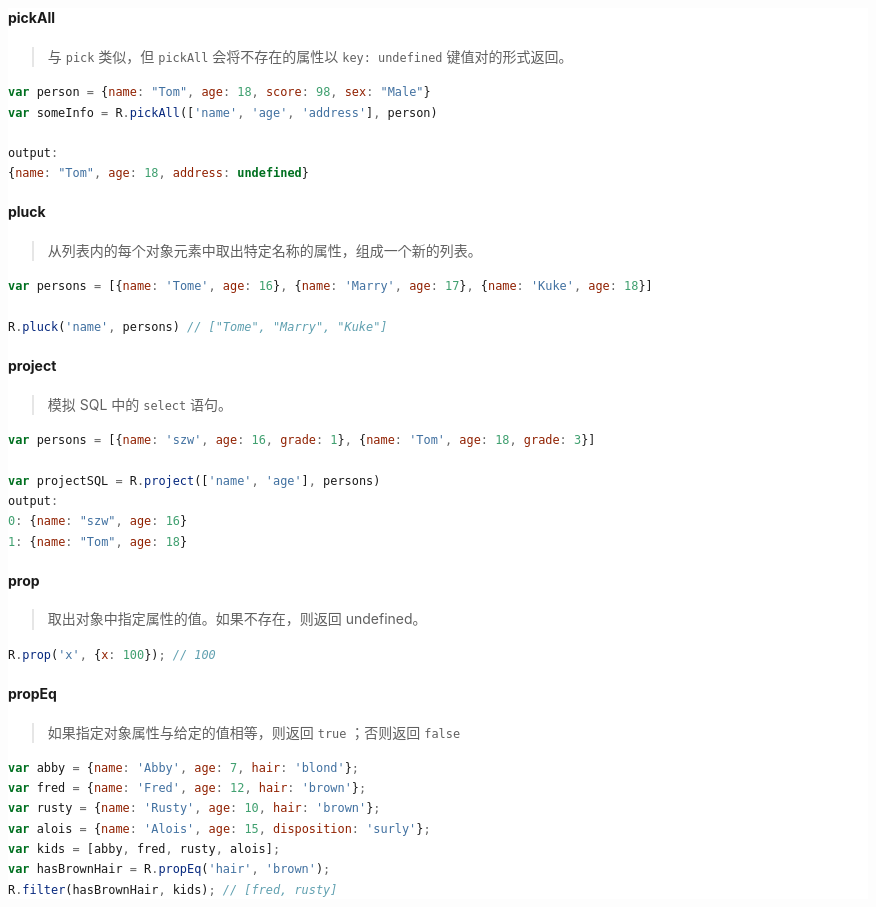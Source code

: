 

#### pickAll

> 与 `pick` 类似，但 `pickAll` 会将不存在的属性以 `key: undefined` 键值对的形式返回。

```js
var person = {name: "Tom", age: 18, score: 98, sex: "Male"}
var someInfo = R.pickAll(['name', 'age', 'address'], person)

output: 
{name: "Tom", age: 18, address: undefined}
```



#### pluck

> 从列表内的每个对象元素中取出特定名称的属性，组成一个新的列表。

```js
var persons = [{name: 'Tome', age: 16}, {name: 'Marry', age: 17}, {name: 'Kuke', age: 18}]

R.pluck('name', persons) // ["Tome", "Marry", "Kuke"]
```



#### project

> 模拟 SQL 中的 `select` 语句。

```js
var persons = [{name: 'szw', age: 16, grade: 1}, {name: 'Tom', age: 18, grade: 3}]

var projectSQL = R.project(['name', 'age'], persons)
output: 
0: {name: "szw", age: 16}
1: {name: "Tom", age: 18}
```



#### prop

> 取出对象中指定属性的值。如果不存在，则返回 undefined。

```js
R.prop('x', {x: 100}); // 100
```



#### propEq

> 如果指定对象属性与给定的值相等，则返回 `true` ；否则返回 `false`

```js
var abby = {name: 'Abby', age: 7, hair: 'blond'};
var fred = {name: 'Fred', age: 12, hair: 'brown'};
var rusty = {name: 'Rusty', age: 10, hair: 'brown'};
var alois = {name: 'Alois', age: 15, disposition: 'surly'};
var kids = [abby, fred, rusty, alois];
var hasBrownHair = R.propEq('hair', 'brown');
R.filter(hasBrownHair, kids); // [fred, rusty]
```
